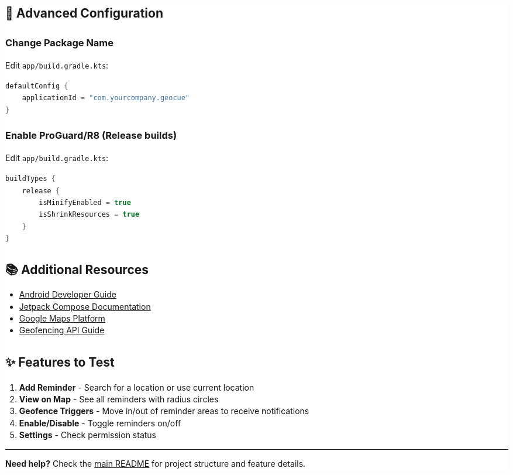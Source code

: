 ## 🔧 Advanced Configuration

### Change Package Name
Edit `app/build.gradle.kts`:
```kotlin
defaultConfig {
    applicationId = "com.yourcompany.geocue"
}
```

### Enable ProGuard/R8 (Release builds)
Edit `app/build.gradle.kts`:
```kotlin
buildTypes {
    release {
        isMinifyEnabled = true
        isShrinkResources = true
    }
}
```

## 📚 Additional Resources

- [Android Developer Guide](https://developer.android.com/)
- [Jetpack Compose Documentation](https://developer.android.com/jetpack/compose)
- [Google Maps Platform](https://developers.google.com/maps)
- [Geofencing API Guide](https://developer.android.com/training/location/geofencing)

## ✨ Features to Test

1. **Add Reminder** - Search for a location or use current location
2. **View on Map** - See all reminders with radius circles
3. **Geofence Triggers** - Move in/out of reminder areas to receive notifications
4. **Enable/Disable** - Toggle reminders on/off
5. **Settings** - Check permission status

---

**Need help?** Check the [main README](README.md) for project structure and feature details.

